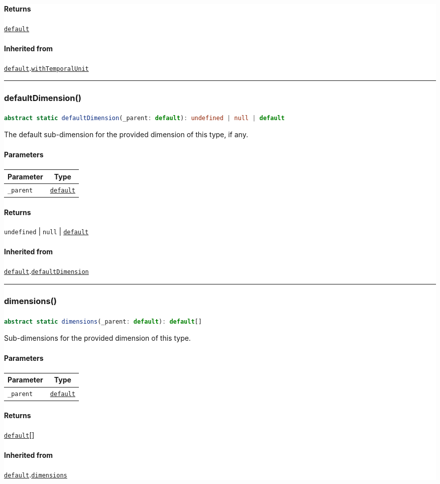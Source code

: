 #### Returns

[`default`](default.md)

#### Inherited from

[`default`](default.md).[`withTemporalUnit`](default.md#withtemporalunit)

***

### defaultDimension()

```ts
abstract static defaultDimension(_parent: default): undefined | null | default
```

The default sub-dimension for the provided dimension of this type, if any.

#### Parameters

| Parameter | Type |
| ------ | ------ |
| `_parent` | [`default`](default.md) |

#### Returns

`undefined` \| `null` \| [`default`](default.md)

#### Inherited from

[`default`](default.md).[`defaultDimension`](default.md#defaultdimension-2)

***

### dimensions()

```ts
abstract static dimensions(_parent: default): default[]
```

Sub-dimensions for the provided dimension of this type.

#### Parameters

| Parameter | Type |
| ------ | ------ |
| `_parent` | [`default`](default.md) |

#### Returns

[`default`](default.md)[]

#### Inherited from

[`default`](default.md).[`dimensions`](default.md#dimensions-2)
